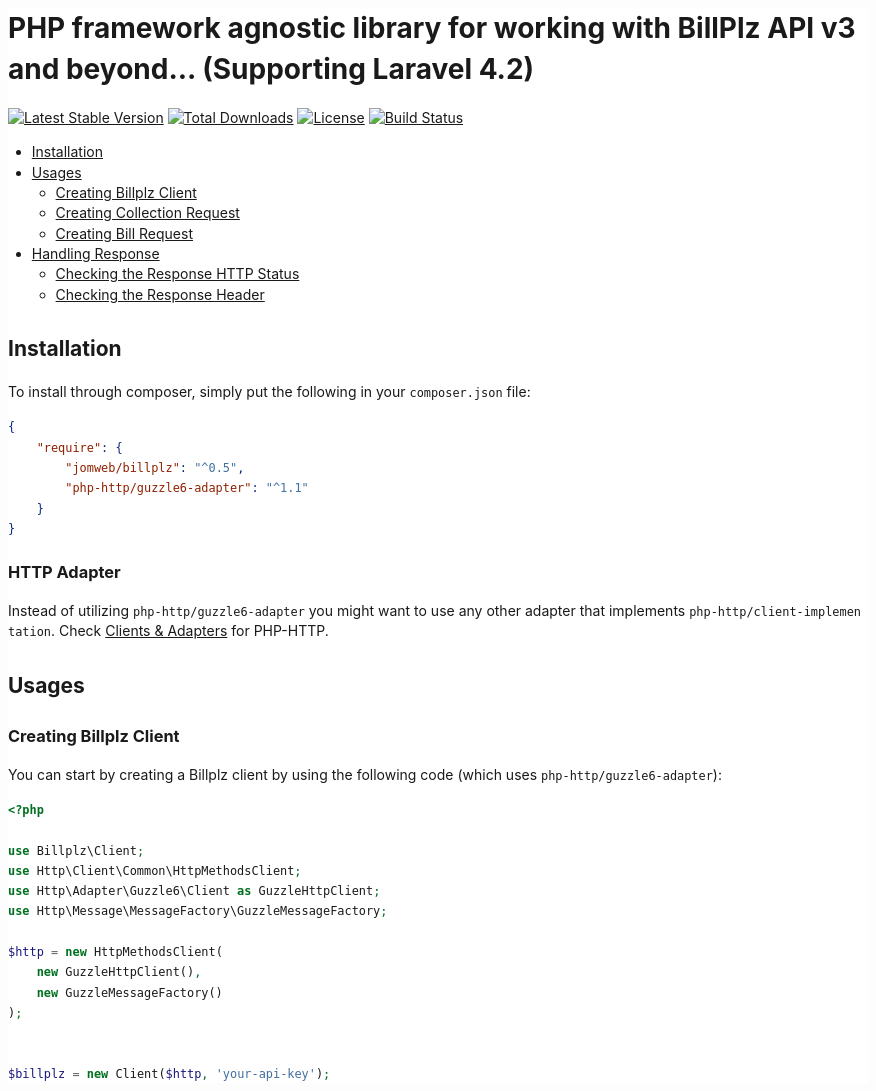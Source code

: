 PHP framework agnostic library for working with BillPlz API v3 and beyond... (Supporting Laravel 4.2)
==============

[![Latest Stable Version](https://poser.pugx.org/jomweb/billplz/v/stable?format=flat)](https://packagist.org/packages/jomweb/billplz)
[![Total Downloads](https://poser.pugx.org/jomweb/billplz/downloads?format=flat)](https://packagist.org/packages/jomweb/billplz)
[![License](https://poser.pugx.org/jomweb/billplz/license?format=flat)](https://packagist.org/packages/jomweb/billplz)
[![Build Status](https://travis-ci.org/jomweb/billplz.svg?branch=master)](https://travis-ci.org/jomweb/billplz)

* [Installation](#installation)
* [Usages](#usages)
  - [Creating Billplz Client](#creating-billplz-client)
  - [Creating Collection Request](#creating-collection-request)
  - [Creating Bill Request](#creating-bill-request)
* [Handling Response](#handling-response)
  - [Checking the Response HTTP Status](#checking-the-response-http-status)
  - [Checking the Response Header](#checking-the-response-header)

## Installation

To install through composer, simply put the following in your `composer.json` file:

```json
{
    "require": {
        "jomweb/billplz": "^0.5",
        "php-http/guzzle6-adapter": "^1.1"
    }
}
```

### HTTP Adapter

Instead of utilizing `php-http/guzzle6-adapter` you might want to use any other adapter that implements `php-http/client-implementation`. Check [Clients & Adapters](http://docs.php-http.org/en/latest/clients.html) for PHP-HTTP.

## Usages

### Creating Billplz Client

You can start by creating a Billplz client by using the following code (which uses `php-http/guzzle6-adapter`):

```php
<?php

use Billplz\Client;
use Http\Client\Common\HttpMethodsClient;
use Http\Adapter\Guzzle6\Client as GuzzleHttpClient;
use Http\Message\MessageFactory\GuzzleMessageFactory;

$http = new HttpMethodsClient(
    new GuzzleHttpClient(),
    new GuzzleMessageFactory()
);


$billplz = new Client($http, 'your-api-key');
```
